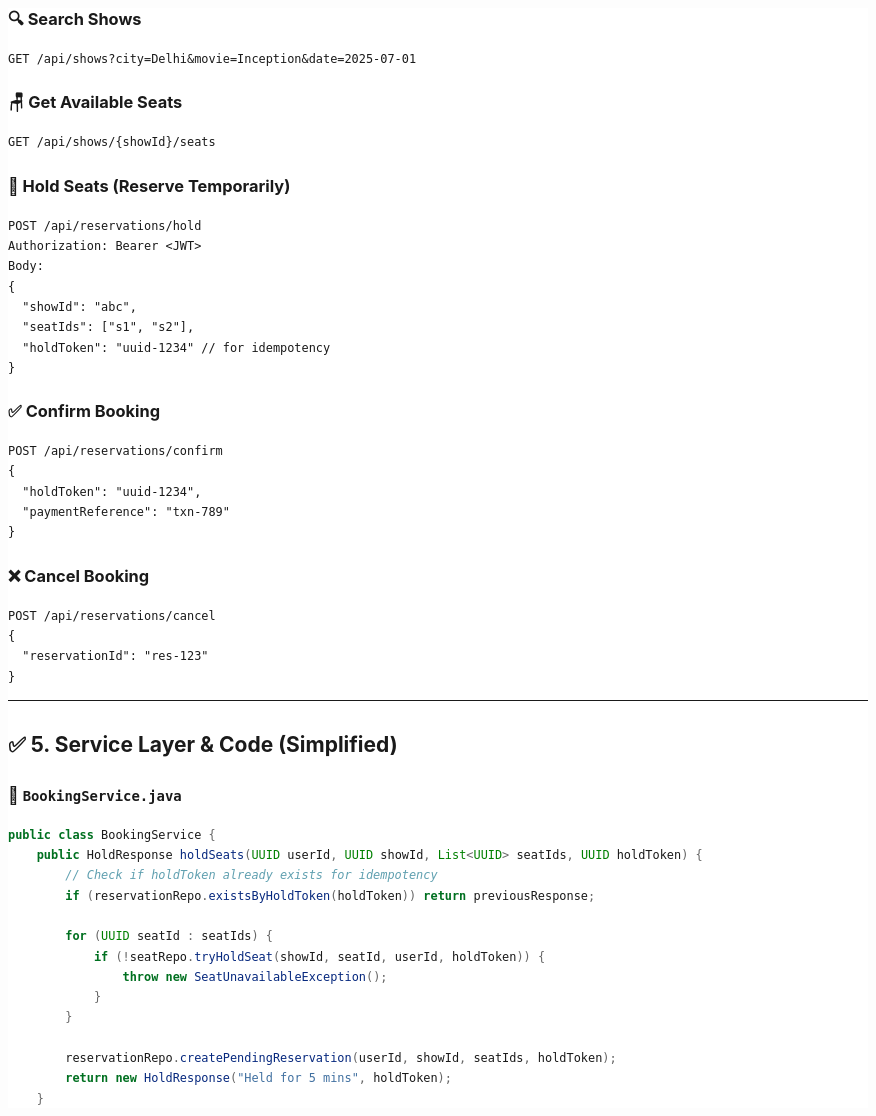 ### 🔍 Search Shows

```http
GET /api/shows?city=Delhi&movie=Inception&date=2025-07-01
```

### 🪑 Get Available Seats

```http
GET /api/shows/{showId}/seats
```

### 🛑 Hold Seats (Reserve Temporarily)

```http
POST /api/reservations/hold
Authorization: Bearer <JWT>
Body:
{
  "showId": "abc",
  "seatIds": ["s1", "s2"],
  "holdToken": "uuid-1234" // for idempotency
}
```

### ✅ Confirm Booking

```http
POST /api/reservations/confirm
{
  "holdToken": "uuid-1234",
  "paymentReference": "txn-789"
}
```

### ❌ Cancel Booking

```http
POST /api/reservations/cancel
{
  "reservationId": "res-123"
}
```

---

## ✅ 5. Service Layer & Code (Simplified)

### 🔐 `BookingService.java`

```java
public class BookingService {
    public HoldResponse holdSeats(UUID userId, UUID showId, List<UUID> seatIds, UUID holdToken) {
        // Check if holdToken already exists for idempotency
        if (reservationRepo.existsByHoldToken(holdToken)) return previousResponse;

        for (UUID seatId : seatIds) {
            if (!seatRepo.tryHoldSeat(showId, seatId, userId, holdToken)) {
                throw new SeatUnavailableException();
            }
        }

        reservationRepo.createPendingReservation(userId, showId, seatIds, holdToken);
        return new HoldResponse("Held for 5 mins", holdToken);
    }

```